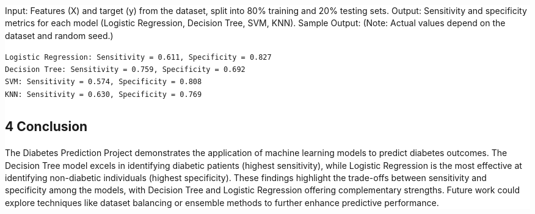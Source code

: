 Input: Features (X) and target (y) from the dataset, split into 80% training and 20% testing sets.
Output: Sensitivity and specificity metrics for each model (Logistic Regression, Decision Tree, SVM, KNN).
Sample Output: (Note: Actual values depend on the dataset and random seed.)

```
Logistic Regression: Sensitivity = 0.611, Specificity = 0.827
Decision Tree: Sensitivity = 0.759, Specificity = 0.692
SVM: Sensitivity = 0.574, Specificity = 0.808
KNN: Sensitivity = 0.630, Specificity = 0.769
```

## 4 Conclusion

The Diabetes Prediction Project demonstrates the application of machine learning models to predict diabetes outcomes. The Decision Tree model excels in identifying diabetic patients (highest sensitivity), while Logistic Regression is the most effective at identifying non-diabetic individuals (highest specificity). These findings highlight the trade-offs between sensitivity and specificity among the models, with Decision Tree and Logistic Regression offering complementary strengths. Future work could explore techniques like dataset balancing or ensemble methods to further enhance predictive performance.
